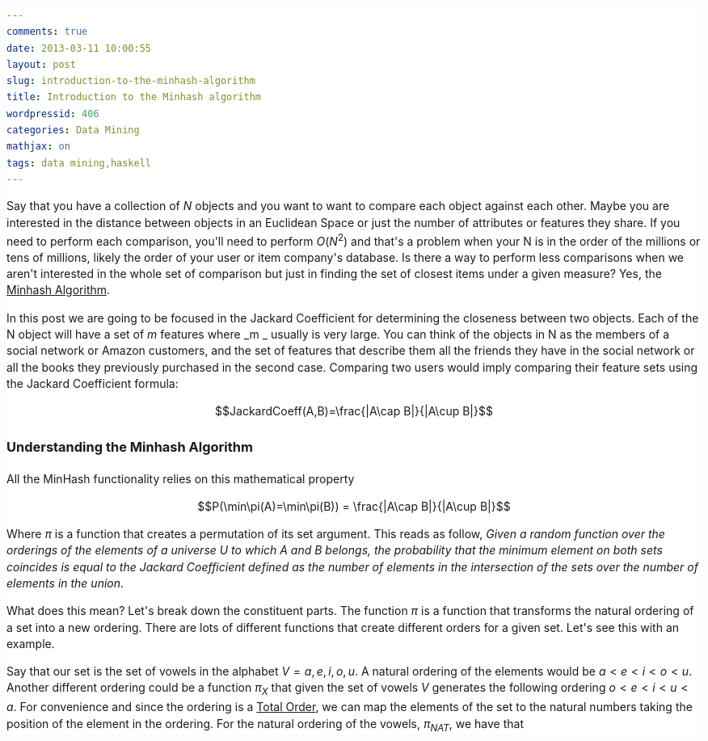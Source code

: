 ```yaml
---
comments: true
date: 2013-03-11 10:00:55
layout: post
slug: introduction-to-the-minhash-algorithm
title: Introduction to the Minhash algorithm
wordpressid: 406
categories: Data Mining
mathjax: on
tags: data mining,haskell
---
```


Say that you have a collection of _N_ objects and you want to want to compare each object against each other. Maybe you are interested in the distance between objects in an Euclidean Space or just the number of attributes or features they share. If you need to perform each comparison, you'll need to perform $O(N^2)$ and that's a problem when your N is in the order of the millions or tens of millions, likely the order of your user or item company's database. Is there a way to perform less comparisons when we aren't interested in the whole set of comparison but just in finding the set of closest items under a given measure? Yes, the [Minhash Algorithm](http://en.wikipedia.org/wiki/MinHash).

In this post we are going to be focused in the Jackard Coefficient for determining the closeness between two objects. Each of the N object will have a set of _m_ features where _m _ usually is very large. You can think of the objects in N as the members of a social network or Amazon customers, and the set of features that describe them all the friends they have in the social network or all the books they previously purchased in the second case. Comparing two users would imply comparing their feature sets using the Jackard Coefficient formula:

$$JackardCoeff(A,B)=\frac{|A\cap B|}{|A\cup B|}$$


### Understanding the Minhash Algorithm


All the MinHash functionality relies on this mathematical property

$$P(\min\pi(A)=\min\pi(B)) = \frac{|A\cap B|}{|A\cup B|}$$

Where $\pi$ is a function that creates a permutation of its set argument. This reads as follow, _Given a random function over the orderings of the elements of a universe U to which A and B belongs, the probability that the minimum element on both sets coincides is equal to the Jackard Coefficient defined as the number of elements in the intersection of the sets over the number of elements in the union_.

What does this mean? Let's break down the constituent parts. The function $\pi$ is a function that transforms the natural ordering of a set into a new ordering. There are lots of different functions that create different orders for a given set. Let's see this with an example.

Say that our set is the set of vowels in the alphabet $V={a,e,i,o,u}$. A natural ordering of the elements would be $a<e<i<o<u$. Another different ordering could be a function $\pi_X$ that given the set of vowels _V_ generates the following ordering $o<e<i<u<a$. For convenience and since the ordering is a [Total Order](http://en.wikipedia.org/wiki/Total_order), we can map the elements of the set to the natural numbers taking the position of the element in the ordering. For the natural ordering of the vowels, $\pi_{NAT}$, we have that
